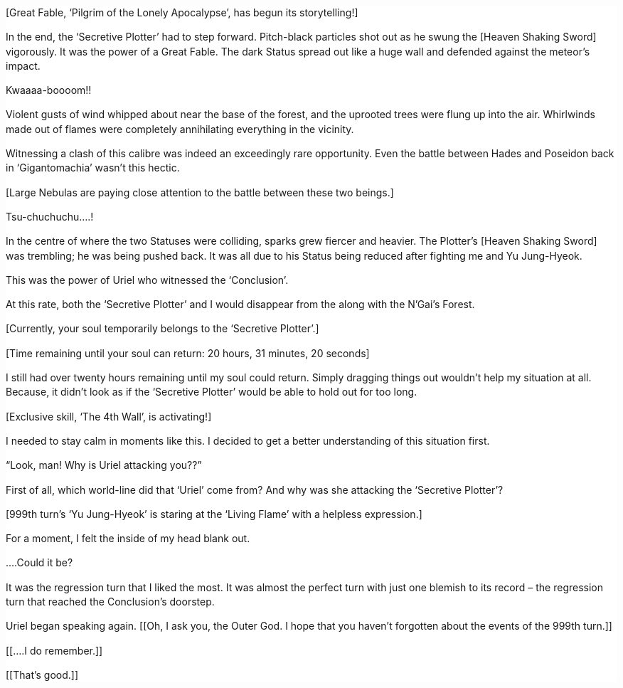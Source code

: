 [Great Fable, ‘Pilgrim of the Lonely Apocalypse’, has begun its storytelling!]

In the end, the ‘Secretive Plotter’ had to step forward. Pitch-black particles shot out as he swung the [Heaven Shaking Sword] vigorously. It was the power of a Great Fable. The dark Status spread out like a huge wall and defended against the meteor’s impact.

Kwaaaa-boooom!!

Violent gusts of wind whipped about near the base of the forest, and the uprooted trees were flung up into the air. Whirlwinds made out of flames were completely annihilating everything in the vicinity.

Witnessing a clash of this calibre was indeed an exceedingly rare opportunity. Even the battle between Hades and Poseidon back in ‘Gigantomachia’ wasn’t this hectic.

[Large Nebulas are paying close attention to the battle between these two beings.]

Tsu-chuchuchu….!

In the centre of where the two Statuses were colliding, sparks grew fiercer and heavier. The Plotter’s [Heaven Shaking Sword] was trembling; he was being pushed back. It was all due to his Status being reduced after fighting me and Yu Jung-Hyeok.

This was the power of Uriel who witnessed the ‘Conclusion’.

At this rate, both the ‘Secretive Plotter’ and I would disappear from the <Star Stream> along with the N’Gai’s Forest.

[Currently, your soul temporarily belongs to the ‘Secretive Plotter’.]

[Time remaining until your soul can return: 20 hours, 31 minutes, 20 seconds]

I still had over twenty hours remaining until my soul could return. Simply dragging things out wouldn’t help my situation at all. Because, it didn’t look as if the ‘Secretive Plotter’ would be able to hold out for too long.

[Exclusive skill, ‘The 4th Wall’, is activating!]

I needed to stay calm in moments like this. I decided to get a better understanding of this situation first.

“Look, man! Why is Uriel attacking you??”

First of all, which world-line did that ‘Uriel’ come from? And why was she attacking the ‘Secretive Plotter’?

[999th turn’s ‘Yu Jung-Hyeok’ is staring at the ‘Living Flame’ with a helpless expression.]

For a moment, I felt the inside of my head blank out.

….Could it be?

It was the regression turn that I liked the most. It was almost the perfect turn with just one blemish to its record – the regression turn that reached the Conclusion’s doorstep.

Uriel began speaking again. [[Oh, I ask you, the Outer God. I hope that you haven’t forgotten about the events of the 999th turn.]]

[[….I do remember.]]

[[That’s good.]]
